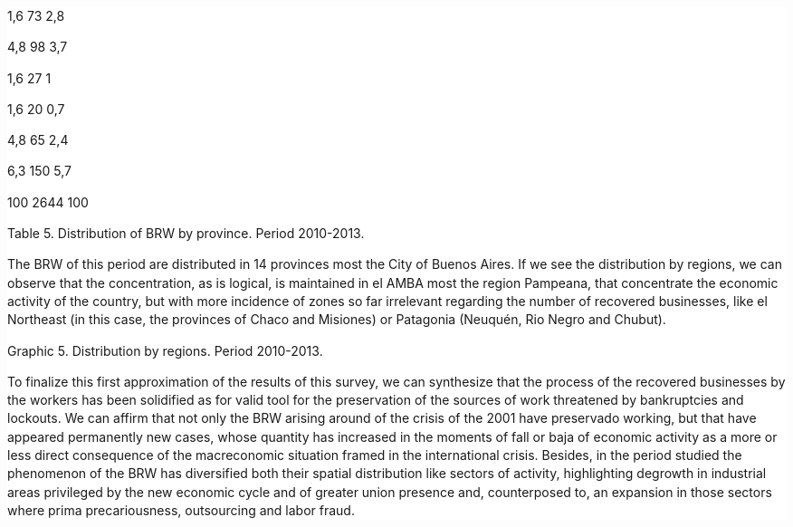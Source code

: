1,6 73 2,8

4,8 98 3,7

1,6 27 1

1,6 20 0,7

4,8 65 2,4

6,3 150 5,7

100 2644 100


Table 5. Distribution of BRW by province. Period 2010-2013.


The BRW of this period are distributed in 14 provinces most the City of Buenos Aires. If we see the distribution by regions, we can observe that the concentration, as is logical, is maintained in el AMBA most the region Pampeana, that concentrate the economic activity of the country, but with more incidence of zones so far irrelevant regarding the number of recovered businesses, like el Northeast (in this case, the provinces of Chaco and Misiones) or Patagonia (Neuquén, Rio Negro and Chubut).


Graphic 5. Distribution by regions. Period 2010-2013.


To finalize this first approximation of the results of this survey, we can synthesize that the process of the recovered businesses by the workers has been solidified as for valid tool for the preservation of the sources of work threatened by bankruptcies and lockouts. We can affirm that not only the BRW arising around of the crisis of the 2001 have preservado working, but that have appeared permanently new cases, whose quantity has increased in the moments of fall or baja of economic activity as a more or less direct consequence of the macreconomic situation framed in the international crisis. Besides, in the period studied the phenomenon of the BRW has diversified both their spatial distribution like sectors of activity, highlighting degrowth in industrial areas privileged by the new economic cycle and of greater union presence and, counterposed to, an expansion in those sectors where prima precariousness, outsourcing and labor fraud.
